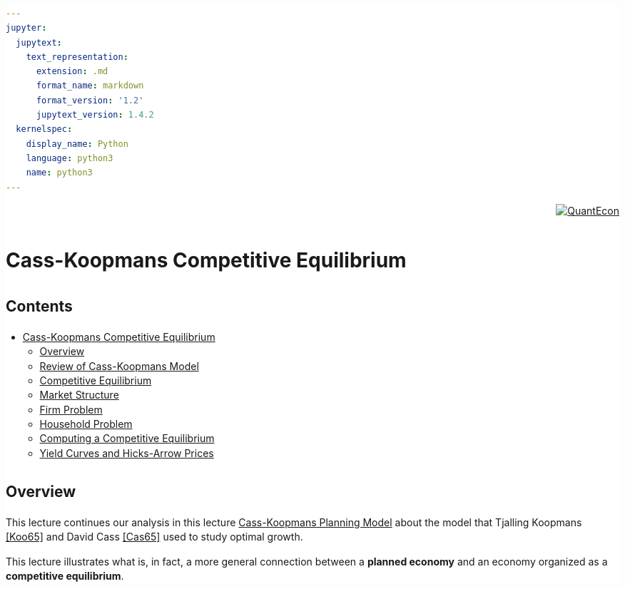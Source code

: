 ```yaml
---
jupyter:
  jupytext:
    text_representation:
      extension: .md
      format_name: markdown
      format_version: '1.2'
      jupytext_version: 1.4.2
  kernelspec:
    display_name: Python
    language: python3
    name: python3
---
```



<a id='cass-koopmans-2'></a>
<div id="qe-notebook-header" align="right" style="text-align:right;">
        <a href="https://quantecon.org/" title="quantecon.org">
                <img style="width:250px;display:inline;" width="250px" src="https://assets.quantecon.org/img/qe-menubar-logo.svg" alt="QuantEcon">
        </a>
</div>


# Cass-Koopmans Competitive Equilibrium


## Contents

- [Cass-Koopmans Competitive Equilibrium](#Cass-Koopmans-Competitive-Equilibrium)  
  - [Overview](#Overview)  
  - [Review of Cass-Koopmans Model](#Review-of-Cass-Koopmans-Model)  
  - [Competitive Equilibrium](#Competitive-Equilibrium)  
  - [Market Structure](#Market-Structure)  
  - [Firm Problem](#Firm-Problem)  
  - [Household Problem](#Household-Problem)  
  - [Computing a Competitive Equilibrium](#Computing-a-Competitive-Equilibrium)  
  - [Yield Curves and Hicks-Arrow Prices](#Yield-Curves-and-Hicks-Arrow-Prices)  


## Overview

This lecture continues our analysis in this  lecture
[Cass-Koopmans Planning Model](https://python-programming.quantecon.org/cass_koopmans_1.html) about the  model that Tjalling Koopmans [[Koo65]](https://python-programming.quantecon.org/zreferences.html#koopmans)
and David Cass [[Cas65]](https://python-programming.quantecon.org/zreferences.html#cass) used to study optimal growth.

This lecture illustrates what is, in fact, a
more general connection between a **planned economy** and an economy
organized as a **competitive equilibrium**.
